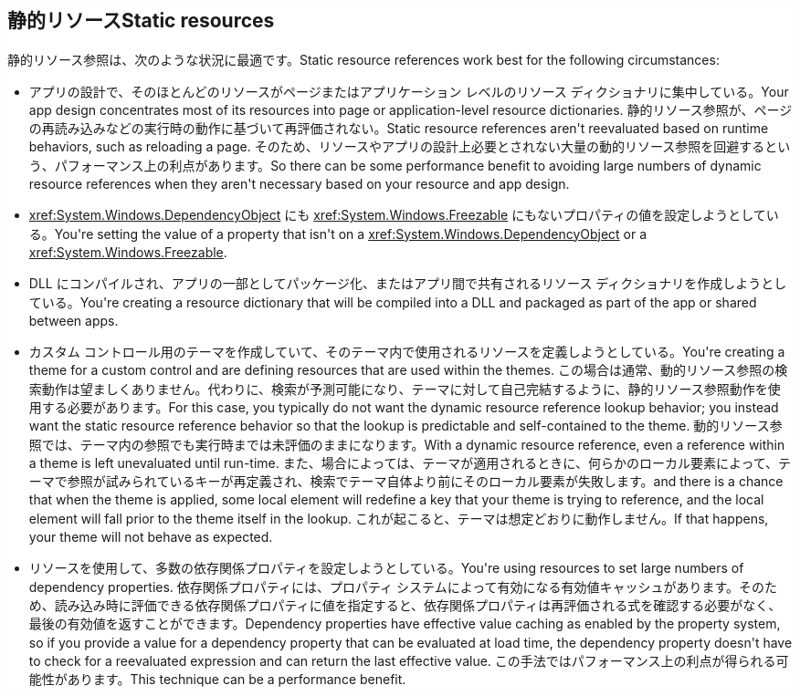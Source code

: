 ## <a name="static-resources"></a><span data-ttu-id="854ca-142">静的リソース</span><span class="sxs-lookup"><span data-stu-id="854ca-142">Static resources</span></span>

<span data-ttu-id="854ca-143">静的リソース参照は、次のような状況に最適です。</span><span class="sxs-lookup"><span data-stu-id="854ca-143">Static resource references work best for the following circumstances:</span></span>

- <span data-ttu-id="854ca-144">アプリの設計で、そのほとんどのリソースがページまたはアプリケーション レベルのリソース ディクショナリに集中している。</span><span class="sxs-lookup"><span data-stu-id="854ca-144">Your app design concentrates most of its resources into page or application-level resource dictionaries.</span></span> <span data-ttu-id="854ca-145">静的リソース参照が、ページの再読み込みなどの実行時の動作に基づいて再評価されない。</span><span class="sxs-lookup"><span data-stu-id="854ca-145">Static resource references aren't reevaluated based on runtime behaviors, such as reloading a page.</span></span> <span data-ttu-id="854ca-146">そのため、リソースやアプリの設計上必要とされない大量の動的リソース参照を回避するという、パフォーマンス上の利点があります。</span><span class="sxs-lookup"><span data-stu-id="854ca-146">So there can be some performance benefit to avoiding large numbers of dynamic resource references when they aren't necessary based on your resource and app design.</span></span>

- <span data-ttu-id="854ca-147"><xref:System.Windows.DependencyObject> にも <xref:System.Windows.Freezable> にもないプロパティの値を設定しようとしている。</span><span class="sxs-lookup"><span data-stu-id="854ca-147">You're setting the value of a property that isn't on a <xref:System.Windows.DependencyObject> or a <xref:System.Windows.Freezable>.</span></span>

- <span data-ttu-id="854ca-148">DLL にコンパイルされ、アプリの一部としてパッケージ化、またはアプリ間で共有されるリソース ディクショナリを作成しようとしている。</span><span class="sxs-lookup"><span data-stu-id="854ca-148">You're creating a resource dictionary that will be compiled into a DLL and packaged as part of the app or shared between apps.</span></span>

- <span data-ttu-id="854ca-149">カスタム コントロール用のテーマを作成していて、そのテーマ内で使用されるリソースを定義しようとしている。</span><span class="sxs-lookup"><span data-stu-id="854ca-149">You're creating a theme for a custom control and are defining resources that are used within the themes.</span></span> <span data-ttu-id="854ca-150">この場合は通常、動的リソース参照の検索動作は望ましくありません。代わりに、検索が予測可能になり、テーマに対して自己完結するように、静的リソース参照動作を使用する必要があります。</span><span class="sxs-lookup"><span data-stu-id="854ca-150">For this case, you typically do not want the dynamic resource reference lookup behavior; you instead want the static resource reference behavior so that the lookup is predictable and self-contained to the theme.</span></span> <span data-ttu-id="854ca-151">動的リソース参照では、テーマ内の参照でも実行時までは未評価のままになります。</span><span class="sxs-lookup"><span data-stu-id="854ca-151">With a dynamic resource reference, even a reference within a theme is left unevaluated until run-time.</span></span> <span data-ttu-id="854ca-152">また、場合によっては、テーマが適用されるときに、何らかのローカル要素によって、テーマで参照が試みられているキーが再定義され、検索でテーマ自体より前にそのローカル要素が失敗します。</span><span class="sxs-lookup"><span data-stu-id="854ca-152">and there is a chance that when the theme is applied, some local element will redefine a key that your theme is trying to reference, and the local element will fall prior to the theme itself in the lookup.</span></span> <span data-ttu-id="854ca-153">これが起こると、テーマは想定どおりに動作しません。</span><span class="sxs-lookup"><span data-stu-id="854ca-153">If that happens, your theme will not behave as expected.</span></span>

- <span data-ttu-id="854ca-154">リソースを使用して、多数の依存関係プロパティを設定しようとしている。</span><span class="sxs-lookup"><span data-stu-id="854ca-154">You're using resources to set large numbers of dependency properties.</span></span> <span data-ttu-id="854ca-155">依存関係プロパティには、プロパティ システムによって有効になる有効値キャッシュがあります。そのため、読み込み時に評価できる依存関係プロパティに値を指定すると、依存関係プロパティは再評価される式を確認する必要がなく、最後の有効値を返すことができます。</span><span class="sxs-lookup"><span data-stu-id="854ca-155">Dependency properties have effective value caching as enabled by the property system, so if you provide a value for a dependency property that can be evaluated at load time, the dependency property doesn't have to check for a reevaluated expression and can return the last effective value.</span></span> <span data-ttu-id="854ca-156">この手法ではパフォーマンス上の利点が得られる可能性があります。</span><span class="sxs-lookup"><span data-stu-id="854ca-156">This technique can be a performance benefit.</span></span>
